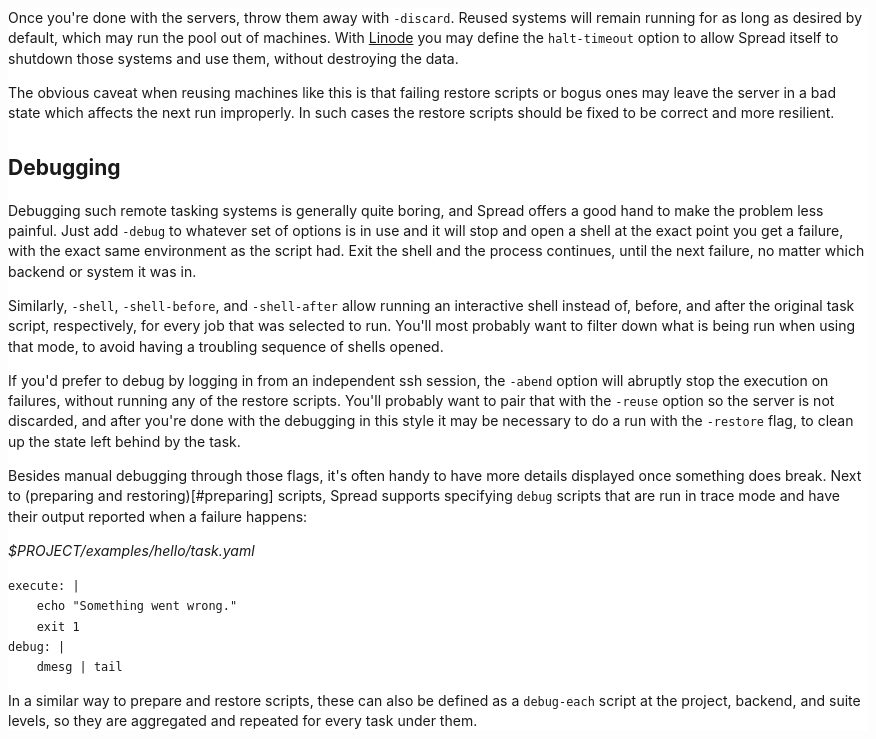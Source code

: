 Once you're done with the servers, throw them away with `-discard`. Reused
systems will remain running for as long as desired by default, which may run
the pool out of machines. With [Linode](#linode) you may define the
`halt-timeout` option to allow Spread itself to shutdown those systems and use
them, without destroying the data.

The obvious caveat when reusing machines like this is that failing restore
scripts or bogus ones may leave the server in a bad state which affects the
next run improperly. In such cases the restore scripts should be fixed to be
correct and more resilient.


<a name="debugging"/>

## Debugging

Debugging such remote tasking systems is generally quite boring, and Spread
offers a good hand to make the problem less painful. Just add `-debug` to
whatever set of options is in use and it will stop and open a shell at the
exact point you get a failure, with the exact same environment as the script
had.  Exit the shell and the process continues, until the next failure, no
matter which backend or system it was in.

Similarly, `-shell`, `-shell-before`, and `-shell-after` allow running an
interactive shell instead of, before, and after the original task script,
respectively, for every job that was selected to run. You'll most probably want
to filter down what is being run when using that mode, to avoid having a
troubling sequence of shells opened.

If you'd prefer to debug by logging in from an independent ssh session, the
`-abend` option will abruptly stop the execution on failures, without running
any of the restore scripts. You'll probably want to pair that with the `-reuse`
option so the server is not discarded, and after you're done with the debugging
in this style it may be necessary to do a run with the `-restore` flag, to
clean up the state left behind by the task.

Besides manual debugging through those flags, it's often handy to have more
details displayed once something does break. Next to
(preparing and restoring)[#preparing] scripts, Spread supports
specifying `debug` scripts that are run in trace mode and have their output
reported when a failure happens:

_$PROJECT/examples/hello/task.yaml_
```
execute: |
    echo "Something went wrong."
    exit 1
debug: |
    dmesg | tail
```

In a similar way to prepare and restore scripts, these can also be defined
as a `debug-each` script at the project, backend, and suite levels, so they
are aggregated and repeated for every task under them.


[linode-distros]: https://www.linode.com/distributions
[linode-images]: https://www.linode.com/docs/platform/linode-images
[linode-grub2]: https://www.linode.com/docs/tools-reference/custom-kernels-distros/run-a-distribution-supplied-kernel-with-kvm